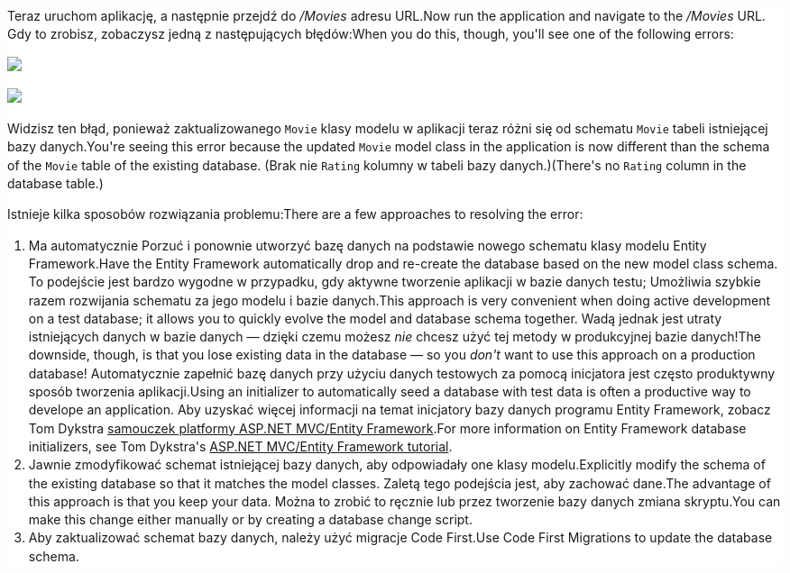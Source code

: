 <span data-ttu-id="9b6ce-157">Teraz uruchom aplikację, a następnie przejdź do */Movies* adresu URL.</span><span class="sxs-lookup"><span data-stu-id="9b6ce-157">Now run the application and navigate to the */Movies* URL.</span></span> <span data-ttu-id="9b6ce-158">Gdy to zrobisz, zobaczysz jedną z następujących błędów:</span><span class="sxs-lookup"><span data-stu-id="9b6ce-158">When you do this, though, you'll see one of the following errors:</span></span>

![](adding-a-new-field-to-the-movie-model-and-table/_static/image10.png)

![](adding-a-new-field-to-the-movie-model-and-table/_static/image11.png)

<span data-ttu-id="9b6ce-159">Widzisz ten błąd, ponieważ zaktualizowanego `Movie` klasy modelu w aplikacji teraz różni się od schematu `Movie` tabeli istniejącej bazy danych.</span><span class="sxs-lookup"><span data-stu-id="9b6ce-159">You're seeing this error because the updated `Movie` model class in the application is now different than the schema of the `Movie` table of the existing database.</span></span> <span data-ttu-id="9b6ce-160">(Brak nie `Rating` kolumny w tabeli bazy danych.)</span><span class="sxs-lookup"><span data-stu-id="9b6ce-160">(There's no `Rating` column in the database table.)</span></span>


<span data-ttu-id="9b6ce-161">Istnieje kilka sposobów rozwiązania problemu:</span><span class="sxs-lookup"><span data-stu-id="9b6ce-161">There are a few approaches to resolving the error:</span></span>

1. <span data-ttu-id="9b6ce-162">Ma automatycznie Porzuć i ponownie utworzyć bazę danych na podstawie nowego schematu klasy modelu Entity Framework.</span><span class="sxs-lookup"><span data-stu-id="9b6ce-162">Have the Entity Framework automatically drop and re-create the database based on the new model class schema.</span></span> <span data-ttu-id="9b6ce-163">To podejście jest bardzo wygodne w przypadku, gdy aktywne tworzenie aplikacji w bazie danych testu; Umożliwia szybkie razem rozwijania schematu za jego modelu i bazie danych.</span><span class="sxs-lookup"><span data-stu-id="9b6ce-163">This approach is very convenient when doing active development on a test database; it allows you to quickly evolve the model and database schema together.</span></span> <span data-ttu-id="9b6ce-164">Wadą jednak jest utraty istniejących danych w bazie danych — dzięki czemu możesz *nie* chcesz użyć tej metody w produkcyjnej bazie danych!</span><span class="sxs-lookup"><span data-stu-id="9b6ce-164">The downside, though, is that you lose existing data in the database — so you *don't* want to use this approach on a production database!</span></span> <span data-ttu-id="9b6ce-165">Automatycznie zapełnić bazę danych przy użyciu danych testowych za pomocą inicjatora jest często produktywny sposób tworzenia aplikacji.</span><span class="sxs-lookup"><span data-stu-id="9b6ce-165">Using an initializer to automatically seed a database with test data is often a productive way to develope an application.</span></span> <span data-ttu-id="9b6ce-166">Aby uzyskać więcej informacji na temat inicjatory bazy danych programu Entity Framework, zobacz Tom Dykstra [samouczek platformy ASP.NET MVC/Entity Framework](../../getting-started/getting-started-with-ef-using-mvc/creating-an-entity-framework-data-model-for-an-asp-net-mvc-application.md).</span><span class="sxs-lookup"><span data-stu-id="9b6ce-166">For more information on Entity Framework database initializers, see Tom Dykstra's [ASP.NET MVC/Entity Framework tutorial](../../getting-started/getting-started-with-ef-using-mvc/creating-an-entity-framework-data-model-for-an-asp-net-mvc-application.md).</span></span>
2. <span data-ttu-id="9b6ce-167">Jawnie zmodyfikować schemat istniejącej bazy danych, aby odpowiadały one klasy modelu.</span><span class="sxs-lookup"><span data-stu-id="9b6ce-167">Explicitly modify the schema of the existing database so that it matches the model classes.</span></span> <span data-ttu-id="9b6ce-168">Zaletą tego podejścia jest, aby zachować dane.</span><span class="sxs-lookup"><span data-stu-id="9b6ce-168">The advantage of this approach is that you keep your data.</span></span> <span data-ttu-id="9b6ce-169">Można to zrobić to ręcznie lub przez tworzenie bazy danych zmiana skryptu.</span><span class="sxs-lookup"><span data-stu-id="9b6ce-169">You can make this change either manually or by creating a database change script.</span></span>
3. <span data-ttu-id="9b6ce-170">Aby zaktualizować schemat bazy danych, należy użyć migracje Code First.</span><span class="sxs-lookup"><span data-stu-id="9b6ce-170">Use Code First Migrations to update the database schema.</span></span>
